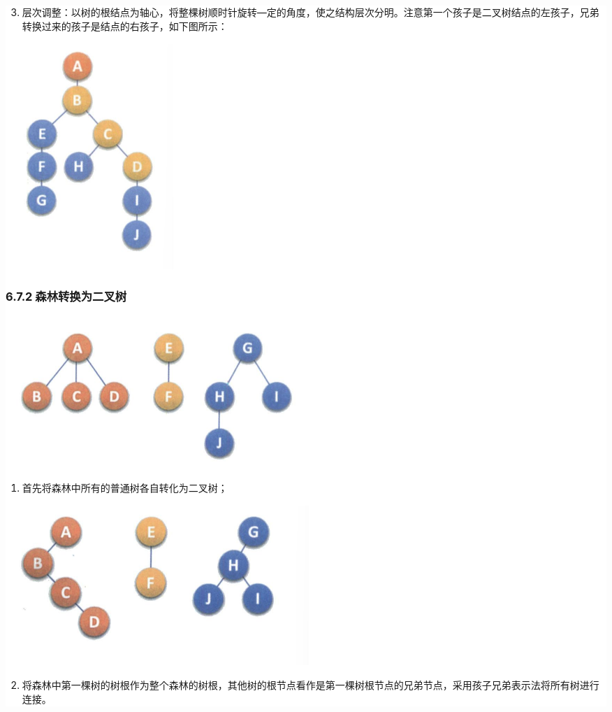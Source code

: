 3. 层次调整：以树的根结点为轴心，将整棵树顺时针旋转—定的角度，使之结构层次分明。注意第一个孩子是二叉树结点的左孩子，兄弟转换过来的孩子是结点的右孩子，如下图所示：

![image](images\06-26.png)

### 6.7.2 森林转换为二叉树

![image](images\06-27.png)

1. 首先将森林中所有的普通树各自转化为二叉树；

![image](images\06-28.png)

2. 将森林中第一棵树的树根作为整个森林的树根，其他树的根节点看作是第一棵树根节点的兄弟节点，采用孩子兄弟表示法将所有树进行连接。
